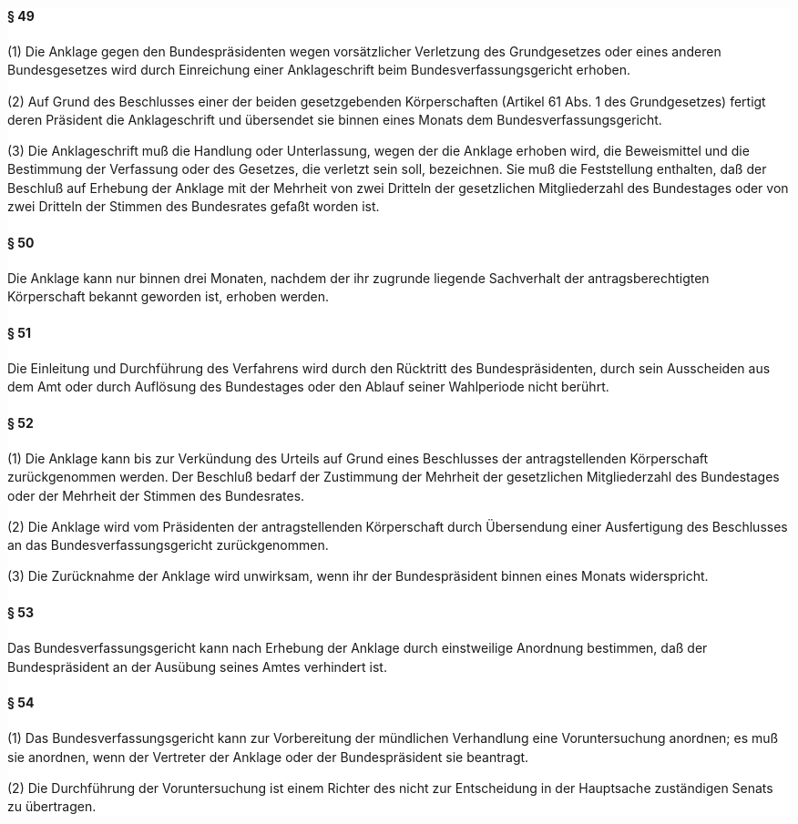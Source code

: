 #### § 49

(1) Die Anklage gegen den Bundespräsidenten wegen vorsätzlicher Verletzung des Grundgesetzes oder eines anderen Bundesgesetzes wird durch Einreichung einer Anklageschrift beim Bundesverfassungsgericht erhoben.

(2) Auf Grund des Beschlusses einer der beiden gesetzgebenden Körperschaften (Artikel 61 Abs. 1 des Grundgesetzes) fertigt deren Präsident die Anklageschrift und übersendet sie binnen eines Monats dem Bundesverfassungsgericht.

(3) Die Anklageschrift muß die Handlung oder Unterlassung, wegen der die Anklage erhoben wird, die Beweismittel und die Bestimmung der Verfassung oder des Gesetzes, die verletzt sein soll, bezeichnen. Sie muß die Feststellung enthalten, daß der Beschluß auf Erhebung der Anklage mit der Mehrheit von zwei Dritteln der gesetzlichen Mitgliederzahl des Bundestages oder von zwei Dritteln der Stimmen des Bundesrates gefaßt worden ist.


#### § 50

Die Anklage kann nur binnen drei Monaten, nachdem der ihr zugrunde liegende Sachverhalt der antragsberechtigten Körperschaft bekannt geworden ist, erhoben werden.


#### § 51

Die Einleitung und Durchführung des Verfahrens wird durch den Rücktritt des Bundespräsidenten, durch sein Ausscheiden aus dem Amt oder durch Auflösung des Bundestages oder den Ablauf seiner Wahlperiode nicht berührt.


#### § 52

(1) Die Anklage kann bis zur Verkündung des Urteils auf Grund eines Beschlusses der antragstellenden Körperschaft zurückgenommen werden. Der Beschluß bedarf der Zustimmung der Mehrheit der gesetzlichen Mitgliederzahl des Bundestages oder der Mehrheit der Stimmen des Bundesrates.

(2) Die Anklage wird vom Präsidenten der antragstellenden Körperschaft durch Übersendung einer Ausfertigung des Beschlusses an das Bundesverfassungsgericht zurückgenommen.

(3) Die Zurücknahme der Anklage wird unwirksam, wenn ihr der Bundespräsident binnen eines Monats widerspricht.


#### § 53

Das Bundesverfassungsgericht kann nach Erhebung der Anklage durch einstweilige Anordnung bestimmen, daß der Bundespräsident an der Ausübung seines Amtes verhindert ist.


#### § 54

(1) Das Bundesverfassungsgericht kann zur Vorbereitung der mündlichen Verhandlung eine Voruntersuchung anordnen; es muß sie anordnen, wenn der Vertreter der Anklage oder der Bundespräsident sie beantragt.

(2) Die Durchführung der Voruntersuchung ist einem Richter des nicht zur Entscheidung in der Hauptsache zuständigen Senats zu übertragen.

